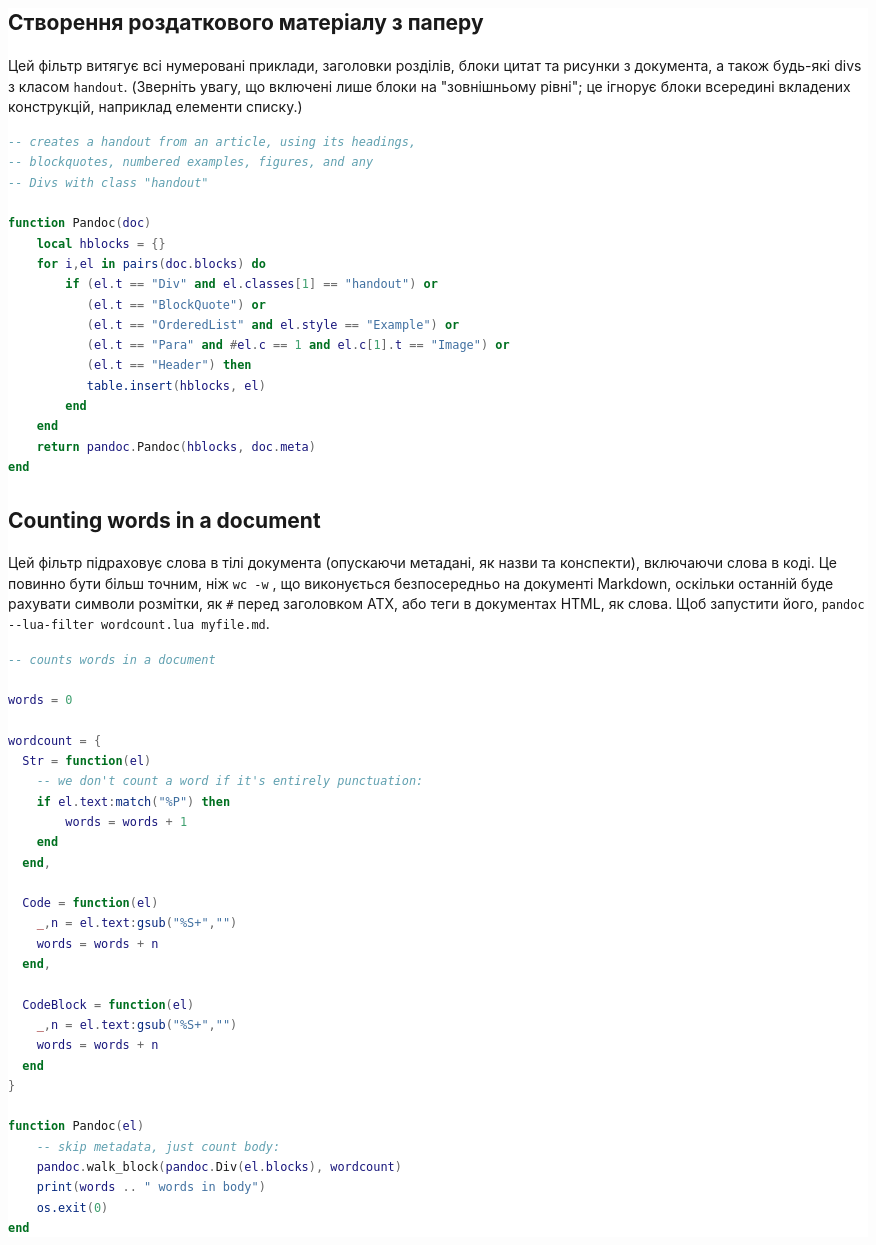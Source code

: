 ## Створення роздаткового матеріалу з паперу 

Цей фільтр витягує всі нумеровані приклади, заголовки розділів, блоки цитат та рисунки з документа, а також будь-які divs з класом `handout`. (Зверніть увагу, що включені лише блоки на "зовнішньому рівні"; це ігнорує блоки всередині вкладених конструкцій, наприклад елементи списку.)

```lua
-- creates a handout from an article, using its headings,
-- blockquotes, numbered examples, figures, and any
-- Divs with class "handout"

function Pandoc(doc)
    local hblocks = {}
    for i,el in pairs(doc.blocks) do
        if (el.t == "Div" and el.classes[1] == "handout") or
           (el.t == "BlockQuote") or
           (el.t == "OrderedList" and el.style == "Example") or
           (el.t == "Para" and #el.c == 1 and el.c[1].t == "Image") or
           (el.t == "Header") then
           table.insert(hblocks, el)
        end
    end
    return pandoc.Pandoc(hblocks, doc.meta)
end
```

## Counting words in a document

Цей фільтр підраховує слова в тілі документа (опускаючи метадані, як назви та конспекти), включаючи слова в коді. Це повинно бути більш точним, ніж  `wc -w` ,  що виконується безпосередньо на документі Markdown, оскільки останній буде рахувати символи розмітки, як  `#`  перед заголовком ATX, або теги в документах HTML, як слова. Щоб запустити його,  `pandoc --lua-filter wordcount.lua myfile.md`.

```lua
-- counts words in a document

words = 0

wordcount = {
  Str = function(el)
    -- we don't count a word if it's entirely punctuation:
    if el.text:match("%P") then
        words = words + 1
    end
  end,

  Code = function(el)
    _,n = el.text:gsub("%S+","")
    words = words + n
  end,

  CodeBlock = function(el)
    _,n = el.text:gsub("%S+","")
    words = words + n
  end
}

function Pandoc(el)
    -- skip metadata, just count body:
    pandoc.walk_block(pandoc.Div(el.blocks), wordcount)
    print(words .. " words in body")
    os.exit(0)
end
```
